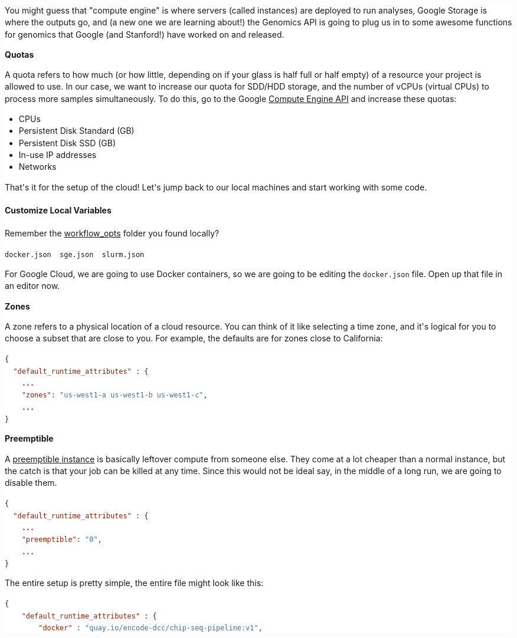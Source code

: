 You might guess that "compute engine" is where servers (called instances) are deployed to run analyses, Google Storage is where the outputs go, and (a new one we are learning about!) the Genomics API is going to plug us in to some awesome functions for genomics that Google (and Stanford!) have worked on and released.

**Quotas**

A quota refers to how much (or how little, depending on if your glass is half full or half empty) of a resource your project is allowed to use. In our case, we want to increase our quota for SDD/HDD storage, and the number of vCPUs (virtual CPUs) to process more samples simultaneously. To do this, go to the Google [Compute Engine API](https://console.cloud.google.com/iam-admin/quotas) and increase these quotas:

  * CPUs
  * Persistent Disk Standard (GB)
  * Persistent Disk SSD (GB)
  * In-use IP addresses
  * Networks

That's it for the setup of the cloud! Let's jump back to our local machines and start working with some code.


#### Customize Local Variables

Remember the [workflow_opts](workflow_opts) folder you found locally?

```bash
docker.json  sge.json  slurm.json
```

For Google Cloud, we are going to use Docker containers, so we are going to be editing the `docker.json` file.
Open up that file in an editor now.

**Zones**

A zone refers to a physical location of a cloud resource. You can think of it like selecting a time zone, and it's logical for you to choose a subset that are close to you. For example, the defaults are for zones close to California:

```json
{
  "default_runtime_attributes" : {
    ...
    "zones": "us-west1-a us-west1-b us-west1-c",
    ...
}
```

**Preemptible**

A [preemptible instance](https://cloud.google.com/compute/docs/instances/preemptible) is basically leftover compute from someone else. They come at a lot cheaper than a normal instance, but the catch is that your job can be killed at any time. Since this would not be ideal say, in the middle of a long run, we are going to disable them.


```json
{
  "default_runtime_attributes" : {
    ...
    "preemptible": "0",
    ...
}
```

The entire setup is pretty simple, the entire file might look like this:

```json
{
    "default_runtime_attributes" : {
        "docker" : "quay.io/encode-dcc/chip-seq-pipeline:v1",
```